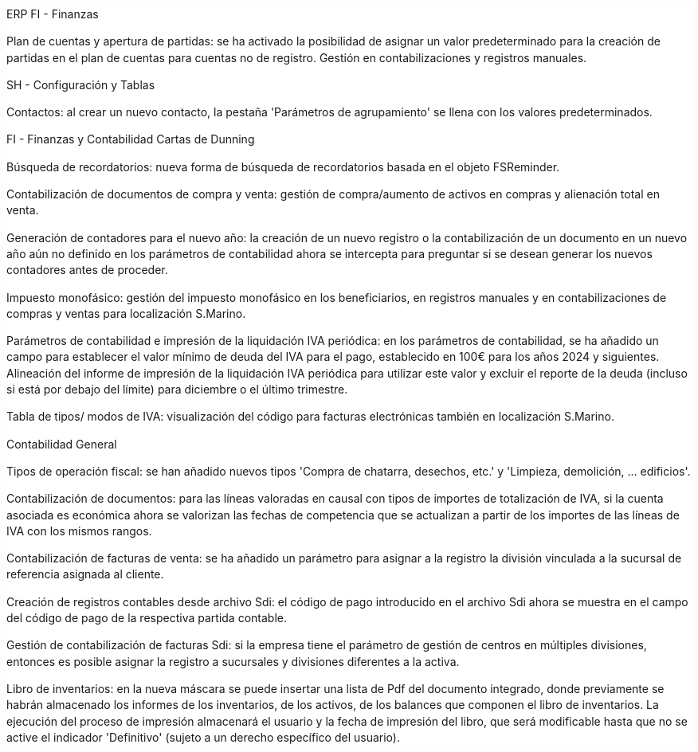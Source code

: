 ERP FI - Finanzas

Plan de cuentas y apertura de partidas: se ha activado la posibilidad de asignar un valor predeterminado para la creación de partidas en el plan de cuentas para cuentas no de registro. Gestión en contabilizaciones y registros manuales.

SH - Configuración y Tablas

Contactos: al crear un nuevo contacto, la pestaña 'Parámetros de agrupamiento' se llena con los valores predeterminados.

FI - Finanzas y Contabilidad Cartas de Dunning

Búsqueda de recordatorios: nueva forma de búsqueda de recordatorios basada en el objeto FSReminder.

Contabilización de documentos de compra y venta: gestión de compra/aumento de activos en compras y alienación total en venta.

Generación de contadores para el nuevo año: la creación de un nuevo registro o la contabilización de un documento en un nuevo año aún no definido en los parámetros de contabilidad ahora se intercepta para preguntar si se desean generar los nuevos contadores antes de proceder.

Impuesto monofásico: gestión del impuesto monofásico en los beneficiarios, en registros manuales y en contabilizaciones de compras y ventas para localización S.Marino.

Parámetros de contabilidad e impresión de la liquidación IVA periódica: en los parámetros de contabilidad, se ha añadido un campo para establecer el valor mínimo de deuda del IVA para el pago, establecido en 100€ para los años 2024 y siguientes. Alineación del informe de impresión de la liquidación IVA periódica para utilizar este valor y excluir el reporte de la deuda (incluso si está por debajo del límite) para diciembre o el último trimestre.

Tabla de tipos/ modos de IVA: visualización del código para facturas electrónicas también en localización S.Marino.

Contabilidad General

Tipos de operación fiscal: se han añadido nuevos tipos 'Compra de chatarra, desechos, etc.' y 'Limpieza, demolición, … edificios'.

Contabilización de documentos: para las líneas valoradas en causal con tipos de importes de totalización de IVA, si la cuenta asociada es económica ahora se valorizan las fechas de competencia que se actualizan a partir de los importes de las líneas de IVA con los mismos rangos.

Contabilización de facturas de venta: se ha añadido un parámetro para asignar a la registro la división vinculada a la sucursal de referencia asignada al cliente.

Creación de registros contables desde archivo Sdi: el código de pago introducido en el archivo Sdi ahora se muestra en el campo del código de pago de la respectiva partida contable.

Gestión de contabilización de facturas Sdi: si la empresa tiene el parámetro de gestión de centros en múltiples divisiones, entonces es posible asignar la registro a sucursales y divisiones diferentes a la activa.

Libro de inventarios: en la nueva máscara se puede insertar una lista de Pdf del documento integrado, donde previamente se habrán almacenado los informes de los inventarios, de los activos, de los balances que componen el libro de inventarios. La ejecución del proceso de impresión almacenará el usuario y la fecha de impresión del libro, que será modificable hasta que no se active el indicador 'Definitivo' (sujeto a un derecho específico del usuario).
